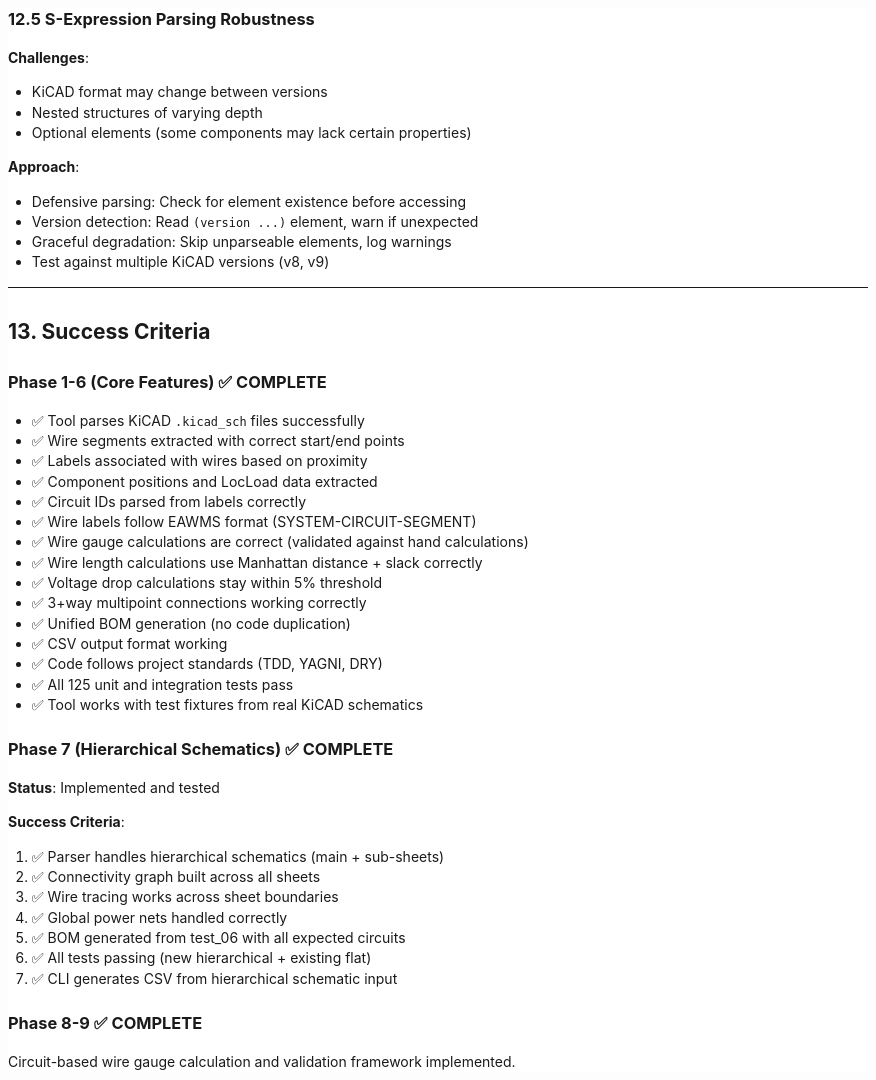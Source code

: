 ### 12.5 S-Expression Parsing Robustness

**Challenges**:
- KiCAD format may change between versions
- Nested structures of varying depth
- Optional elements (some components may lack certain properties)

**Approach**:
- Defensive parsing: Check for element existence before accessing
- Version detection: Read `(version ...)` element, warn if unexpected
- Graceful degradation: Skip unparseable elements, log warnings
- Test against multiple KiCAD versions (v8, v9)

---

## 13. Success Criteria

### Phase 1-6 (Core Features) ✅ COMPLETE

- ✅ Tool parses KiCAD `.kicad_sch` files successfully
- ✅ Wire segments extracted with correct start/end points
- ✅ Labels associated with wires based on proximity
- ✅ Component positions and LocLoad data extracted
- ✅ Circuit IDs parsed from labels correctly
- ✅ Wire labels follow EAWMS format (SYSTEM-CIRCUIT-SEGMENT)
- ✅ Wire gauge calculations are correct (validated against hand calculations)
- ✅ Wire length calculations use Manhattan distance + slack correctly
- ✅ Voltage drop calculations stay within 5% threshold
- ✅ 3+way multipoint connections working correctly
- ✅ Unified BOM generation (no code duplication)
- ✅ CSV output format working
- ✅ Code follows project standards (TDD, YAGNI, DRY)
- ✅ All 125 unit and integration tests pass
- ✅ Tool works with test fixtures from real KiCAD schematics

### Phase 7 (Hierarchical Schematics) ✅ COMPLETE

**Status**: Implemented and tested

**Success Criteria**:
1. ✅ Parser handles hierarchical schematics (main + sub-sheets)
2. ✅ Connectivity graph built across all sheets
3. ✅ Wire tracing works across sheet boundaries
4. ✅ Global power nets handled correctly
5. ✅ BOM generated from test_06 with all expected circuits
6. ✅ All tests passing (new hierarchical + existing flat)
7. ✅ CLI generates CSV from hierarchical schematic input

### Phase 8-9 ✅ COMPLETE

Circuit-based wire gauge calculation and validation framework implemented.
